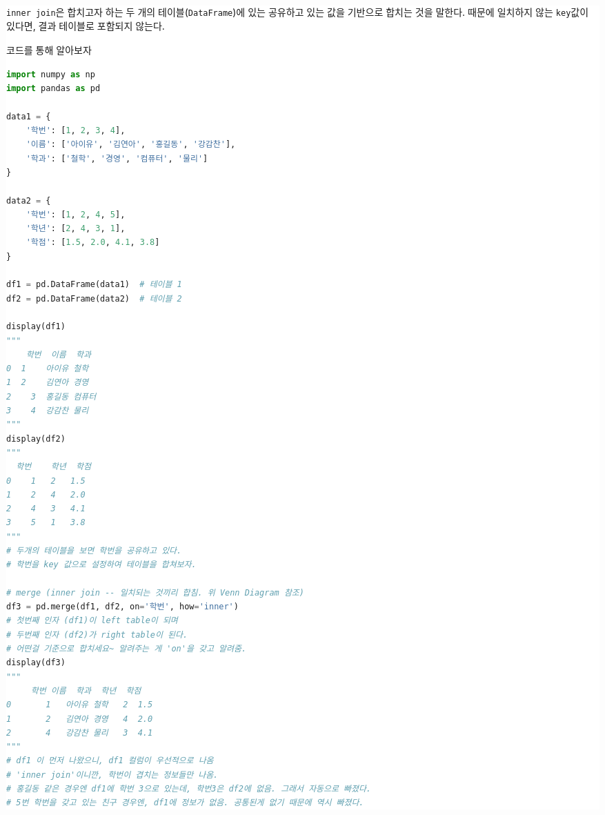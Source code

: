 `inner join`은 합치고자 하는 두 개의 테이블(`DataFrame`)에 있는 공유하고 있는 값을 기반으로 합치는 것을 말한다. 때문에 일치하지 않는 `key`값이 있다면, 결과 테이블로 포함되지 않는다. 

코드를 통해 알아보자

```python
import numpy as np
import pandas as pd

data1 = {
    '학번': [1, 2, 3, 4],
    '이름': ['아이유', '김연아', '홍길동', '강감찬'],
    '학과': ['철학', '경영', '컴퓨터', '물리']
}

data2 = {
    '학번': [1, 2, 4, 5],
    '학년': [2, 4, 3, 1],
    '학점': [1.5, 2.0, 4.1, 3.8]
}

df1 = pd.DataFrame(data1)  # 테이블 1
df2 = pd.DataFrame(data2)  # 테이블 2

display(df1)
"""
	학번	이름	학과        
0  1	아이유	철학
1  2	김연아	경영
2	 3	홍길동	컴퓨터
3	 4	강감찬	물리
"""
display(df2)
"""
  학번	학년	학점
0	 1	 2	 1.5
1	 2	 4	 2.0
2	 4	 3	 4.1
3	 5	 1	 3.8
"""
# 두개의 테이블을 보면 학번을 공유하고 있다.
# 학번을 key 값으로 설정하여 테이블을 합쳐보자.

# merge (inner join -- 일치되는 것끼리 합침. 위 Venn Diagram 참조)
df3 = pd.merge(df1, df2, on='학번', how='inner') 
# 첫번째 인자 (df1)이 left table이 되며
# 두번째 인자 (df2)가 right table이 된다.
# 어떤걸 기준으로 합치세요~ 알려주는 게 'on'을 갖고 알려줌.
display(df3)    
"""
     학번	이름	학과	학년	학점
0   	1	아이유	철학	 2	1.5
1	    2	김연아	경영	 4	2.0
2	    4	강감찬	물리	 3	4.1
"""
# df1 이 먼저 나왔으니, df1 컬럼이 우선적으로 나옴
# 'inner join'이니깐, 학번이 겹치는 정보들만 나옴. 
# 홍길동 같은 경우엔 df1에 학번 3으로 있는데, 학번3은 df2에 없음. 그래서 자동으로 빠졌다.
# 5번 학번을 갖고 있는 친구 경우엔, df1에 정보가 없음. 공통된게 없기 때문에 역시 빠졌다.

```
